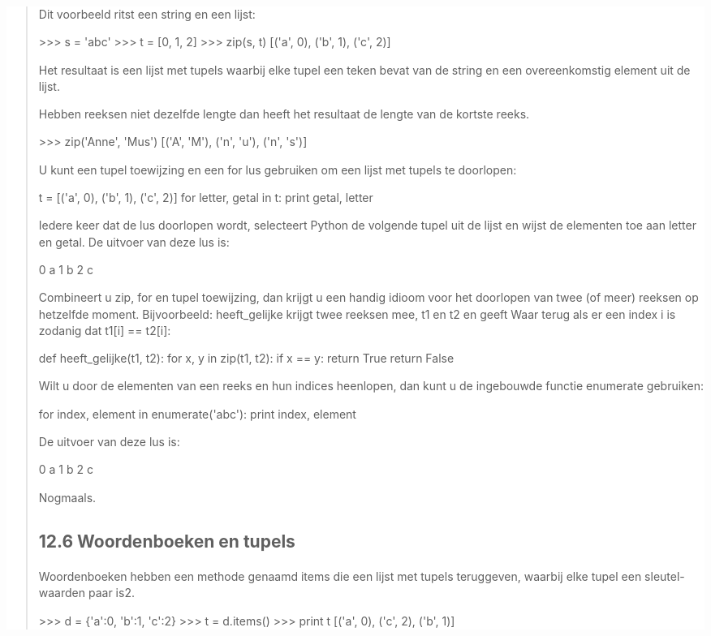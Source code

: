> 
> Dit voorbeeld ritst een string en een lijst:
> 
> \>>> s = 'abc'
> \>>> t = \[0, 1, 2\]
> \>>> zip(s, t)
> \[('a', 0), ('b', 1), ('c', 2)\]
> 
> Het resultaat is een lijst met tupels waarbij elke tupel een teken bevat van de string en een overeenkomstig element uit de lijst.
> 
> Hebben reeksen niet dezelfde lengte dan heeft het resultaat de lengte van de kortste reeks.
> 
> \>>> zip('Anne', 'Mus')
> \[('A', 'M'), ('n', 'u'), ('n', 's')\]
> 
> U kunt een tupel toewijzing en een for lus gebruiken om een lijst met tupels te doorlopen:
> 
> t = \[('a', 0), ('b', 1), ('c', 2)\]
> for letter, getal in t:
>       print getal, letter
> 
> Iedere keer dat de lus doorlopen wordt, selecteert Python de volgende tupel uit de lijst en wijst de elementen toe aan letter en getal. De uitvoer van deze lus is:
> 
> 0 a
> 1 b
> 2 c
> 
> Combineert u zip, for en tupel toewijzing, dan krijgt u een handig idioom voor het doorlopen van twee (of meer) reeksen op hetzelfde moment. Bijvoorbeeld: heeft\_gelijke krijgt twee reeksen mee, t1 en t2 en geeft Waar terug als er een index i is zodanig dat t1\[i\] == t2\[i\]:
> 
> def heeft\_gelijke(t1, t2):
>       for x, y in zip(t1, t2):
>           if x == y:
>                 return True
>       return False
> 
> Wilt u door de elementen van een reeks en hun indices heenlopen, dan kunt u de ingebouwde functie enumerate gebruiken:
> 
> for index, element in enumerate('abc'):
>       print index, element
> 
> De uitvoer van deze lus is:
> 
> 0 a
> 1 b
> 2 c
> 
> Nogmaals.
> 
> ## 12.6 Woordenboeken en tupels
> 
> Woordenboeken hebben een methode genaamd items die een lijst met tupels teruggeven, waarbij elke tupel een sleutel-waarden paar is2.
> 
> \>>> d = {'a':0, 'b':1, 'c':2}
> \>>> t = d.items()
> \>>> print t
> \[('a', 0), ('c', 2), ('b', 1)\]
> 
